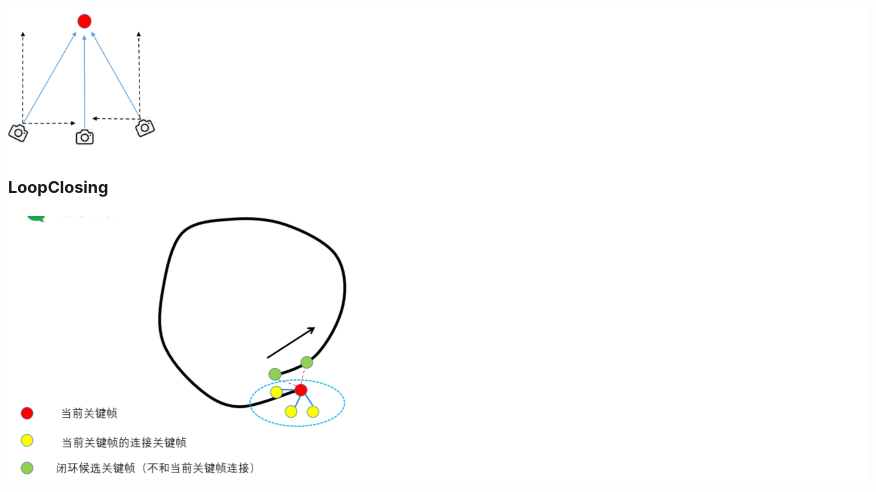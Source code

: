 <img src="视觉融合系列.assets/clipboard-1657714878122197.png" alt="img" style="zoom:33%;" />

### LoopClosing

<img src="视觉融合系列.assets/clipboard-1657715834516203.png" alt="img" style="zoom:50%;" />
